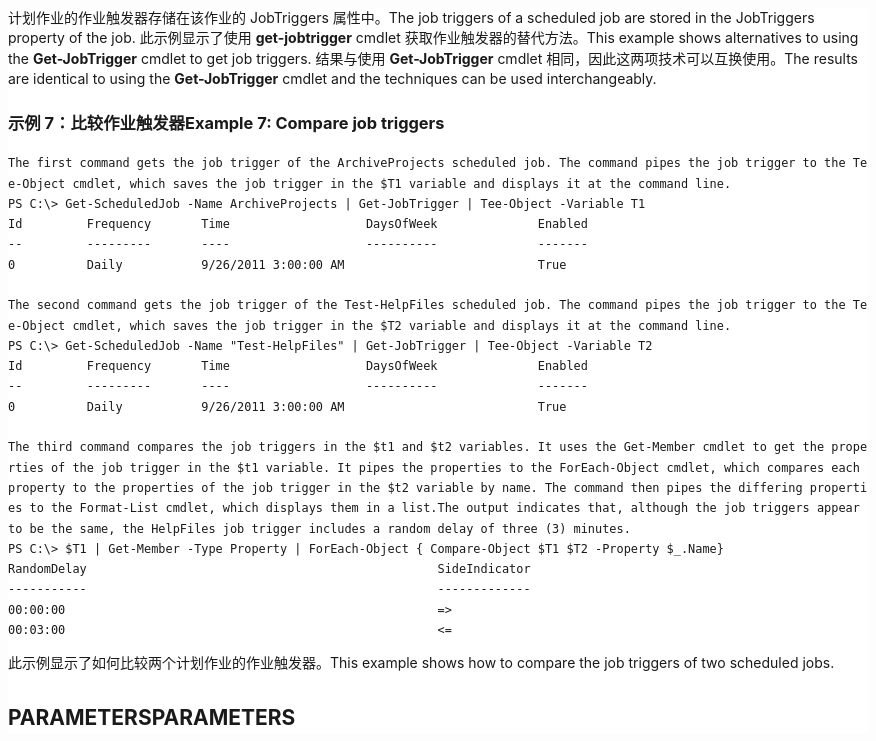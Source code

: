<span data-ttu-id="515b7-140">计划作业的作业触发器存储在该作业的 JobTriggers 属性中。</span><span class="sxs-lookup"><span data-stu-id="515b7-140">The job triggers of a scheduled job are stored in the JobTriggers property of the job.</span></span>
<span data-ttu-id="515b7-141">此示例显示了使用 **get-jobtrigger** cmdlet 获取作业触发器的替代方法。</span><span class="sxs-lookup"><span data-stu-id="515b7-141">This example shows alternatives to using the **Get-JobTrigger** cmdlet to get job triggers.</span></span>
<span data-ttu-id="515b7-142">结果与使用 **Get-JobTrigger** cmdlet 相同，因此这两项技术可以互换使用。</span><span class="sxs-lookup"><span data-stu-id="515b7-142">The results are identical to using the **Get-JobTrigger** cmdlet and the techniques can be used interchangeably.</span></span>

### <span data-ttu-id="515b7-143">示例 7：比较作业触发器</span><span class="sxs-lookup"><span data-stu-id="515b7-143">Example 7: Compare job triggers</span></span>

```
The first command gets the job trigger of the ArchiveProjects scheduled job. The command pipes the job trigger to the Tee-Object cmdlet, which saves the job trigger in the $T1 variable and displays it at the command line.
PS C:\> Get-ScheduledJob -Name ArchiveProjects | Get-JobTrigger | Tee-Object -Variable T1
Id         Frequency       Time                   DaysOfWeek              Enabled
--         ---------       ----                   ----------              -------
0          Daily           9/26/2011 3:00:00 AM                           True

The second command gets the job trigger of the Test-HelpFiles scheduled job. The command pipes the job trigger to the Tee-Object cmdlet, which saves the job trigger in the $T2 variable and displays it at the command line.
PS C:\> Get-ScheduledJob -Name "Test-HelpFiles" | Get-JobTrigger | Tee-Object -Variable T2
Id         Frequency       Time                   DaysOfWeek              Enabled
--         ---------       ----                   ----------              -------
0          Daily           9/26/2011 3:00:00 AM                           True

The third command compares the job triggers in the $t1 and $t2 variables. It uses the Get-Member cmdlet to get the properties of the job trigger in the $t1 variable. It pipes the properties to the ForEach-Object cmdlet, which compares each property to the properties of the job trigger in the $t2 variable by name. The command then pipes the differing properties to the Format-List cmdlet, which displays them in a list.The output indicates that, although the job triggers appear to be the same, the HelpFiles job trigger includes a random delay of three (3) minutes.
PS C:\> $T1 | Get-Member -Type Property | ForEach-Object { Compare-Object $T1 $T2 -Property $_.Name}
RandomDelay                                                 SideIndicator
-----------                                                 -------------
00:00:00                                                    =>
00:03:00                                                    <=
```

<span data-ttu-id="515b7-144">此示例显示了如何比较两个计划作业的作业触发器。</span><span class="sxs-lookup"><span data-stu-id="515b7-144">This example shows how to compare the job triggers of two scheduled jobs.</span></span>

## <span data-ttu-id="515b7-145">PARAMETERS</span><span class="sxs-lookup"><span data-stu-id="515b7-145">PARAMETERS</span></span>
